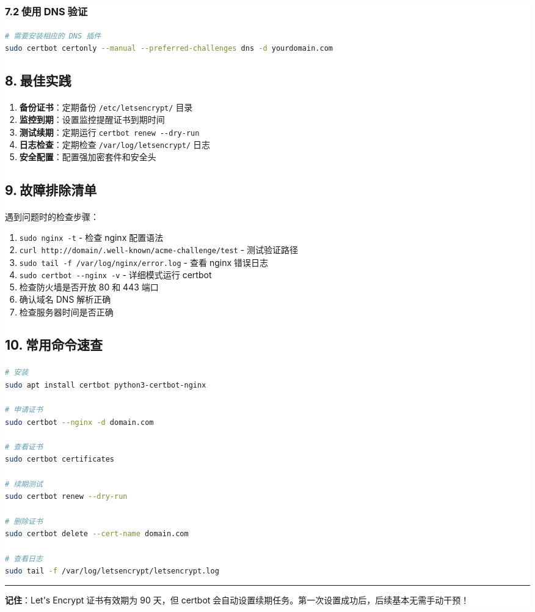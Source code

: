 ### 7.2 使用 DNS 验证

```bash
# 需要安装相应的 DNS 插件
sudo certbot certonly --manual --preferred-challenges dns -d yourdomain.com
```

## 8. 最佳实践

1. **备份证书**：定期备份 `/etc/letsencrypt/` 目录
2. **监控到期**：设置监控提醒证书到期时间
3. **测试续期**：定期运行 `certbot renew --dry-run`
4. **日志检查**：定期检查 `/var/log/letsencrypt/` 日志
5. **安全配置**：配置强加密套件和安全头

## 9. 故障排除清单

遇到问题时的检查步骤：

1. `sudo nginx -t` - 检查 nginx 配置语法
2. `curl http://domain/.well-known/acme-challenge/test` - 测试验证路径
3. `sudo tail -f /var/log/nginx/error.log` - 查看 nginx 错误日志
4. `sudo certbot --nginx -v` - 详细模式运行 certbot
5. 检查防火墙是否开放 80 和 443 端口
6. 确认域名 DNS 解析正确
7. 检查服务器时间是否正确

## 10. 常用命令速查

```bash
# 安装
sudo apt install certbot python3-certbot-nginx

# 申请证书
sudo certbot --nginx -d domain.com

# 查看证书
sudo certbot certificates

# 续期测试
sudo certbot renew --dry-run

# 删除证书
sudo certbot delete --cert-name domain.com

# 查看日志
sudo tail -f /var/log/letsencrypt/letsencrypt.log
```

------

**记住**：Let's Encrypt 证书有效期为 90 天，但 certbot 会自动设置续期任务。第一次设置成功后，后续基本无需手动干预！

